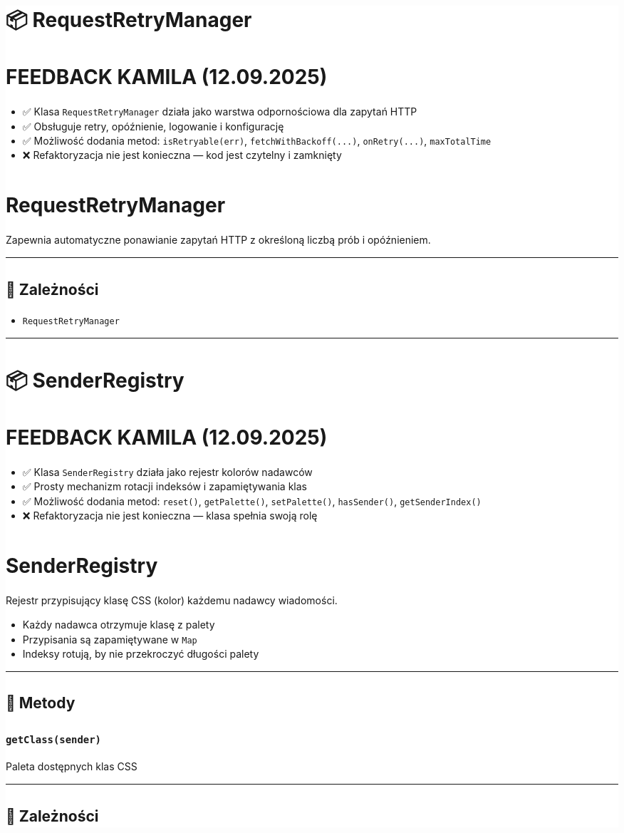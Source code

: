 
# 📦 RequestRetryManager

FEEDBACK KAMILA (12.09.2025)
=============================
- ✅ Klasa `RequestRetryManager` działa jako warstwa odpornościowa dla zapytań HTTP
- ✅ Obsługuje retry, opóźnienie, logowanie i konfigurację
- ✅ Możliwość dodania metod: `isRetryable(err)`, `fetchWithBackoff(...)`, `onRetry(...)`, `maxTotalTime`
- ❌ Refaktoryzacja nie jest konieczna — kod jest czytelny i zamknięty

RequestRetryManager
===================
Zapewnia automatyczne ponawianie zapytań HTTP z określoną liczbą prób i opóźnieniem.


---
## 🔗 Zależności

- `RequestRetryManager`

---

# 📦 SenderRegistry

FEEDBACK KAMILA (12.09.2025)
=============================
- ✅ Klasa `SenderRegistry` działa jako rejestr kolorów nadawców
- ✅ Prosty mechanizm rotacji indeksów i zapamiętywania klas
- ✅ Możliwość dodania metod: `reset()`, `getPalette()`, `setPalette()`, `hasSender()`, `getSenderIndex()`
- ❌ Refaktoryzacja nie jest konieczna — klasa spełnia swoją rolę

SenderRegistry
==============
Rejestr przypisujący klasę CSS (kolor) każdemu nadawcy wiadomości.
- Każdy nadawca otrzymuje klasę z palety
- Przypisania są zapamiętywane w `Map`
- Indeksy rotują, by nie przekroczyć długości palety


---
## 🔧 Metody

### `getClass(sender)`

Paleta dostępnych klas CSS


---
## 🔗 Zależności
